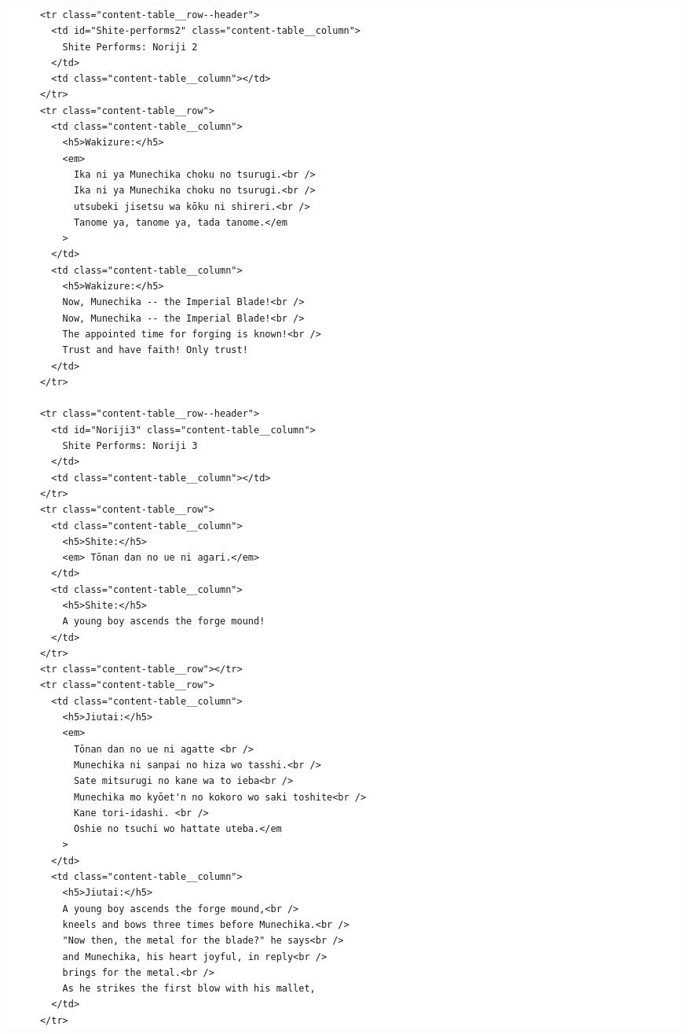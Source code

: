           <tr class="content-table__row--header">
            <td id="Shite-performs2" class="content-table__column">
              Shite Performs: Noriji 2
            </td>
            <td class="content-table__column"></td>
          </tr>
          <tr class="content-table__row">
            <td class="content-table__column">
              <h5>Wakizure:</h5>
              <em>
                Ika ni ya Munechika choku no tsurugi.<br />
                Ika ni ya Munechika choku no tsurugi.<br />
                utsubeki jisetsu wa kōku ni shireri.<br />
                Tanome ya, tanome ya, tada tanome.</em
              >
            </td>
            <td class="content-table__column">
              <h5>Wakizure:</h5>
              Now, Munechika -- the Imperial Blade!<br />
              Now, Munechika -- the Imperial Blade!<br />
              The appointed time for forging is known!<br />
              Trust and have faith! Only trust!
            </td>
          </tr>

          <tr class="content-table__row--header">
            <td id="Noriji3" class="content-table__column">
              Shite Performs: Noriji 3
            </td>
            <td class="content-table__column"></td>
          </tr>
          <tr class="content-table__row">
            <td class="content-table__column">
              <h5>Shite:</h5>
              <em> Tōnan dan no ue ni agari.</em>
            </td>
            <td class="content-table__column">
              <h5>Shite:</h5>
              A young boy ascends the forge mound!
            </td>
          </tr>
          <tr class="content-table__row"></tr>
          <tr class="content-table__row">
            <td class="content-table__column">
              <h5>Jiutai:</h5>
              <em>
                Tōnan dan no ue ni agatte <br />
                Munechika ni sanpai no hiza wo tasshi.<br />
                Sate mitsurugi no kane wa to ieba<br />
                Munechika mo kyōet'n no kokoro wo saki toshite<br />
                Kane tori-idashi. <br />
                Oshie no tsuchi wo hattate uteba.</em
              >
            </td>
            <td class="content-table__column">
              <h5>Jiutai:</h5>
              A young boy ascends the forge mound,<br />
              kneels and bows three times before Munechika.<br />
              "Now then, the metal for the blade?" he says<br />
              and Munechika, his heart joyful, in reply<br />
              brings for the metal.<br />
              As he strikes the first blow with his mallet,
            </td>
          </tr>